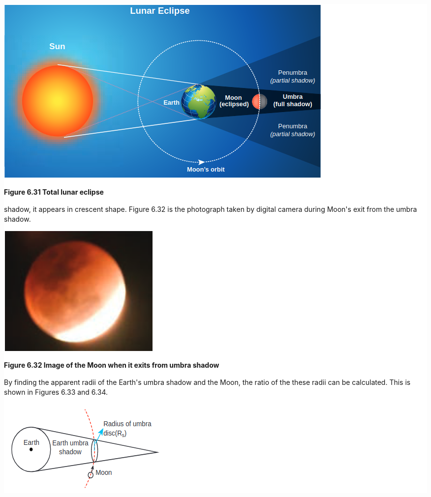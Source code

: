 ![](n1.png)

**Figure 6.31 Total lunar eclipse**

shadow, it appears in crescent shape. Figure 6.32 is the photograph taken by digital camera during Moon's exit from the umbra shadow.

![](n2.png)

**Figure 6.32 Image of the Moon when it exits from umbra shadow**

By finding the apparent radii of the Earth's umbra shadow and the Moon, the ratio of the these radii can be calculated. This is shown in Figures 6.33 and 6.34.

![](n3.png)
